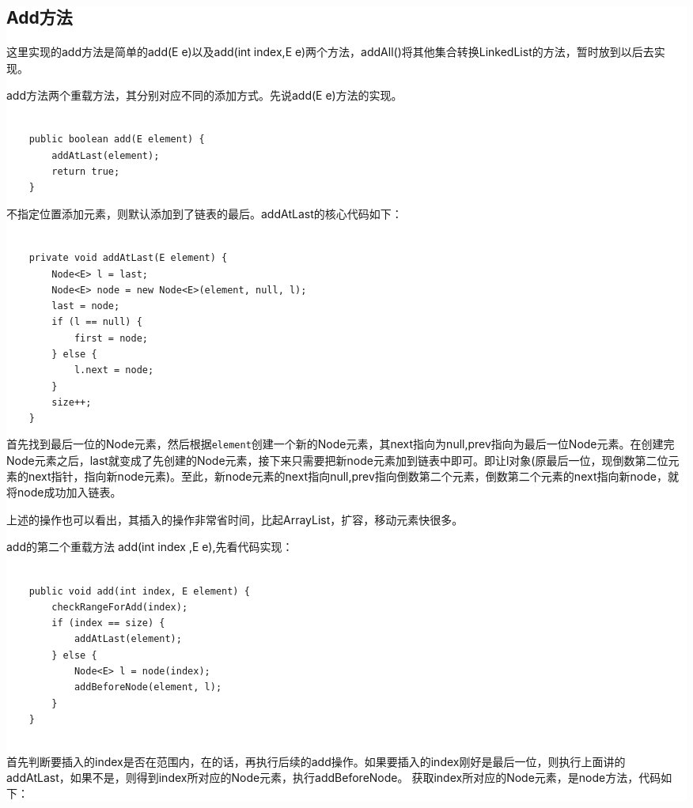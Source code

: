 ## Add方法
这里实现的add方法是简单的add(E e)以及add(int index,E e)两个方法，addAll()将其他集合转换LinkedList的方法，暂时放到以后去实现。

add方法两个重载方法，其分别对应不同的添加方式。先说add(E e)方法的实现。

```

    public boolean add(E element) {
        addAtLast(element);
        return true;
    }

```
不指定位置添加元素，则默认添加到了链表的最后。addAtLast的核心代码如下：

```

    private void addAtLast(E element) {
        Node<E> l = last;
        Node<E> node = new Node<E>(element, null, l);
        last = node;
        if (l == null) {
            first = node;
        } else {
            l.next = node;
        }
        size++;
    }

```

首先找到最后一位的Node元素，然后根据`element`创建一个新的Node元素，其next指向为null,prev指向为最后一位Node元素。在创建完Node元素之后，last就变成了先创建的Node元素，接下来只需要把新node元素加到链表中即可。即让l对象(原最后一位，现倒数第二位元素的next指针，指向新node元素)。至此，新node元素的next指向null,prev指向倒数第二个元素，倒数第二个元素的next指向新node，就将node成功加入链表。

上述的操作也可以看出，其插入的操作非常省时间，比起ArrayList，扩容，移动元素快很多。

add的第二个重载方法 add(int index ,E e),先看代码实现：

```

    public void add(int index, E element) {
        checkRangeForAdd(index);
        if (index == size) {
            addAtLast(element);
        } else {
            Node<E> l = node(index);
            addBeforeNode(element, l);
        }
    }
    
```

首先判断要插入的index是否在范围内，在的话，再执行后续的add操作。如果要插入的index刚好是最后一位，则执行上面讲的addAtLast，如果不是，则得到index所对应的Node元素，执行addBeforeNode。
获取index所对应的Node元素，是node方法，代码如下：
